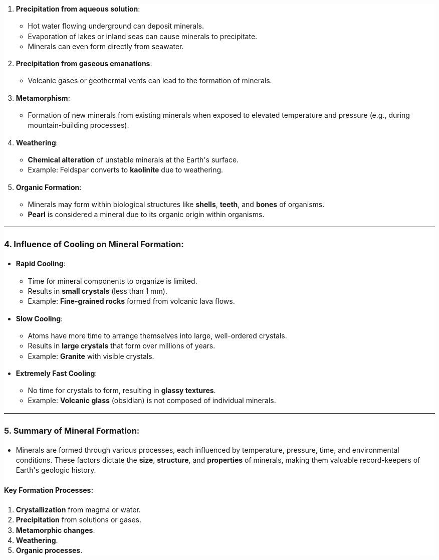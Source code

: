 1. **Precipitation from aqueous solution**:
    
    - Hot water flowing underground can deposit minerals.
    - Evaporation of lakes or inland seas can cause minerals to precipitate.
    - Minerals can even form directly from seawater.
2. **Precipitation from gaseous emanations**:
    
    - Volcanic gases or geothermal vents can lead to the formation of minerals.
3. **Metamorphism**:
    
    - Formation of new minerals from existing minerals when exposed to elevated temperature and pressure (e.g., during mountain-building processes).
4. **Weathering**:
    
    - **Chemical alteration** of unstable minerals at the Earth's surface.
    - Example: Feldspar converts to **kaolinite** due to weathering.
5. **Organic Formation**:
    
    - Minerals may form within biological structures like **shells**, **teeth**, and **bones** of organisms.
    - **Pearl** is considered a mineral due to its organic origin within organisms.

---

### 4. **Influence of Cooling on Mineral Formation**:

- **Rapid Cooling**:
    
    - Time for mineral components to organize is limited.
    - Results in **small crystals** (less than 1 mm).
    - Example: **Fine-grained rocks** formed from volcanic lava flows.
- **Slow Cooling**:
    
    - Atoms have more time to arrange themselves into large, well-ordered crystals.
    - Results in **large crystals** that form over millions of years.
    - Example: **Granite** with visible crystals.
- **Extremely Fast Cooling**:
    
    - No time for crystals to form, resulting in **glassy textures**.
    - Example: **Volcanic glass** (obsidian) is not composed of individual minerals.

---

### 5. **Summary of Mineral Formation**:

- Minerals are formed through various processes, each influenced by temperature, pressure, time, and environmental conditions. These factors dictate the **size**, **structure**, and **properties** of minerals, making them valuable record-keepers of Earth's geologic history.

#### **Key Formation Processes**:

1. **Crystallization** from magma or water.
2. **Precipitation** from solutions or gases.
3. **Metamorphic changes**.
4. **Weathering**.
5. **Organic processes**.
